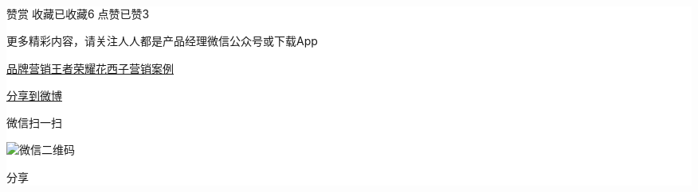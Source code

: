 赞赏 收藏已收藏6 点赞已赞3

更多精彩内容，请关注人人都是产品经理微信公众号或下载App

[品牌营销](https://www.woshipm.com/tag/%e5%93%81%e7%89%8c%e8%90%a5%e9%94%80)[王者荣耀](https://www.woshipm.com/tag/%e7%8e%8b%e8%80%85%e8%8d%a3%e8%80%80)[花西子](https://www.woshipm.com/tag/%e8%8a%b1%e8%a5%bf%e5%ad%90)[营销案例](https://www.woshipm.com/tag/%e8%90%a5%e9%94%80%e6%a1%88%e4%be%8b)

[分享到微博](https://service.weibo.com/share/share.php?appkey=2775287854&title=2023十大营销翻车案例，品牌营销别再踩坑了！&url=https://www.woshipm.com/marketing/5960380.html&pic=https://image.woshipm.com/2023/04/14/f09b38b0-da8e-11ed-aeb8-00163e0b5ff3.jpg)

微信扫一扫

![微信二维码](https://api.pwmqr.com/qrcode/create/?url=https://www.woshipm.com/marketing/5960380.html)

分享